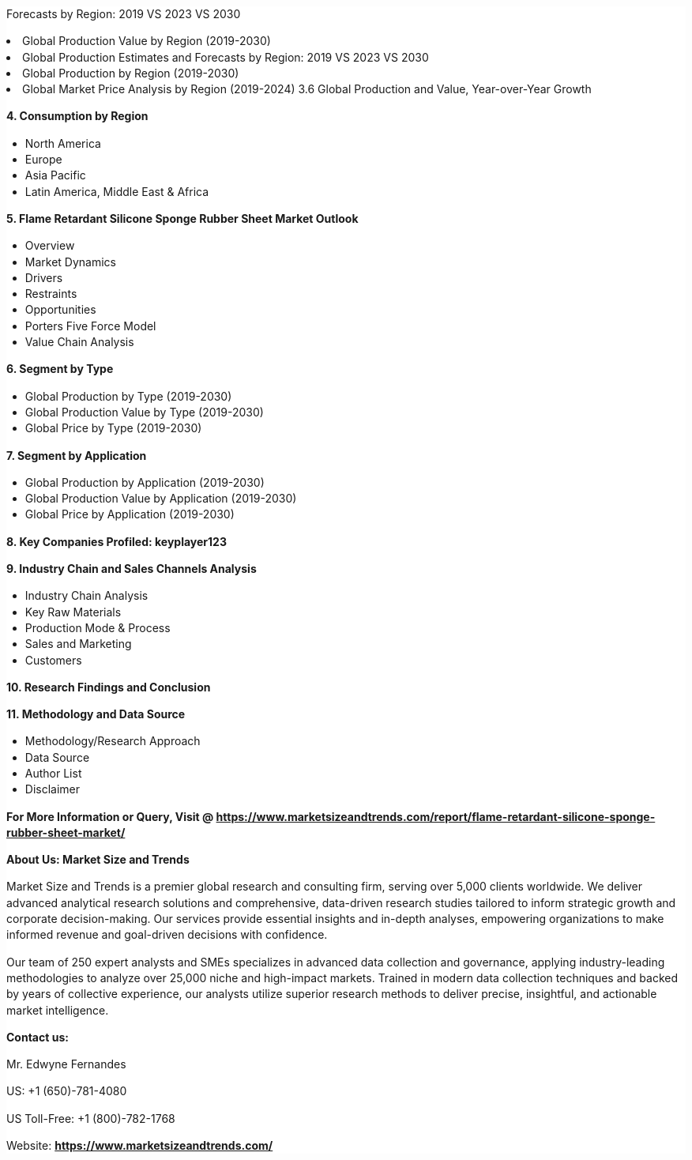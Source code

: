 Forecasts by Region: 2019 VS 2023 VS 2030</li><li>Global Production Value by Region (2019-2030)</li><li>Global Production Estimates and Forecasts by Region: 2019 VS 2023 VS 2030</li><li>Global Production by Region (2019-2030)</li><li>Global Market Price Analysis by Region (2019-2024) 3.6 Global Production and Value, Year-over-Year Growth</li></ul><p><strong>4. Consumption by Region</strong></p><ul><li>North America</li><li>Europe</li><li>Asia Pacific</li><li>Latin America, Middle East &amp; Africa</li></ul><p><strong>5. Flame Retardant Silicone Sponge Rubber Sheet Market Outlook</strong></p><ul><li>Overview</li><li>Market Dynamics</li><li>Drivers</li><li>Restraints</li><li>Opportunities</li><li>Porters Five Force Model</li><li>Value Chain Analysis&nbsp;</li></ul><p><strong>6. Segment by Type</strong></p><ul><li>Global Production by Type (2019-2030)</li><li>Global Production Value by Type (2019-2030)</li><li>Global Price by Type (2019-2030)</li></ul><p><strong>7. Segment by Application</strong></p><ul><li>Global Production by Application (2019-2030)</li><li>Global Production Value by Application (2019-2030)</li><li>Global Price by Application (2019-2030)</li></ul><p><strong>8. Key Companies Profiled: keyplayer123</strong></p><p><strong>9. Industry Chain and Sales Channels Analysis</strong></p><ul><li>Industry Chain Analysis</li><li>Key Raw Materials</li><li>Production Mode &amp; Process</li><li>Sales and Marketing</li><li>Customers</li></ul><p><strong>10. Research Findings and Conclusion</strong></p><p><strong>11. Methodology and Data Source</strong></p><ul><li>Methodology/Research Approach</li><li>Data Source</li><li>Author List</li><li>Disclaimer</li></ul></p><p><strong>For More Information or Query, Visit @ <a href="https://www.marketsizeandtrends.com/report/flame-retardant-silicone-sponge-rubber-sheet-market/">https://www.marketsizeandtrends.com/report/flame-retardant-silicone-sponge-rubber-sheet-market/</a></strong></p><p><strong>About Us: Market Size and Trends</strong></p><p>Market Size and Trends is a premier global research and consulting firm, serving over 5,000 clients worldwide. We deliver advanced analytical research solutions and comprehensive, data-driven research studies tailored to inform strategic growth and corporate decision-making. Our services provide essential insights and in-depth analyses, empowering organizations to make informed revenue and goal-driven decisions with confidence.</p><p>Our team of 250 expert analysts and SMEs specializes in advanced data collection and governance, applying industry-leading methodologies to analyze over 25,000 niche and high-impact markets. Trained in modern data collection techniques and backed by years of collective experience, our analysts utilize superior research methods to deliver precise, insightful, and actionable market intelligence.</p><p><strong>Contact us:</strong></p><p>Mr. Edwyne Fernandes</p><p>US: +1 (650)-781-4080</p><p>US Toll-Free: +1 (800)-782-1768</p><p>Website: <strong><a href="https://www.marketsizeandtrends.com/">https://www.marketsizeandtrends.com/</a></strong></p>
